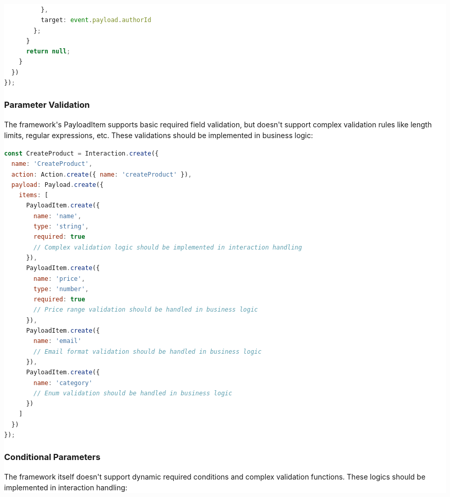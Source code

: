 ```javascript
          },
          target: event.payload.authorId
        };
      }
      return null;
    }
  })
});
```

### Parameter Validation

The framework's PayloadItem supports basic required field validation, but doesn't support complex validation rules like length limits, regular expressions, etc. These validations should be implemented in business logic:

```javascript
const CreateProduct = Interaction.create({
  name: 'CreateProduct',
  action: Action.create({ name: 'createProduct' }),
  payload: Payload.create({
    items: [
      PayloadItem.create({ 
        name: 'name', 
        type: 'string', 
        required: true
        // Complex validation logic should be implemented in interaction handling
      }),
      PayloadItem.create({ 
        name: 'price', 
        type: 'number', 
        required: true
        // Price range validation should be handled in business logic
      }),
      PayloadItem.create({ 
        name: 'email'
        // Email format validation should be handled in business logic
      }),
      PayloadItem.create({ 
        name: 'category'
        // Enum validation should be handled in business logic
      })
    ]
  })
});
```

### Conditional Parameters

The framework itself doesn't support dynamic required conditions and complex validation functions. These logics should be implemented in interaction handling:
